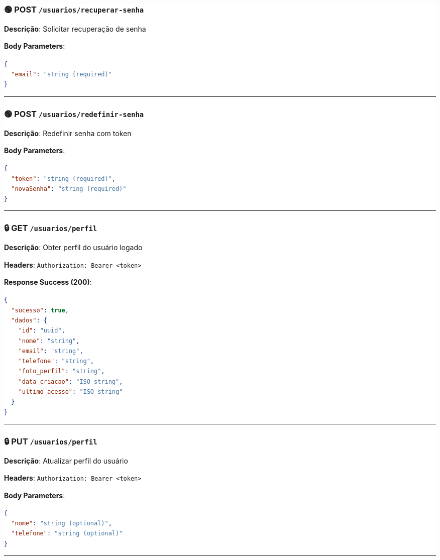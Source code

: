 
### 🟢 POST `/usuarios/recuperar-senha`
**Descrição**: Solicitar recuperação de senha

**Body Parameters**:
```json
{
  "email": "string (required)"
}
```

---

### 🟢 POST `/usuarios/redefinir-senha`
**Descrição**: Redefinir senha com token

**Body Parameters**:
```json
{
  "token": "string (required)",
  "novaSenha": "string (required)"
}
```

---

### 🔒 GET `/usuarios/perfil`
**Descrição**: Obter perfil do usuário logado

**Headers**: `Authorization: Bearer <token>`

**Response Success (200)**:
```json
{
  "sucesso": true,
  "dados": {
    "id": "uuid",
    "nome": "string",
    "email": "string",
    "telefone": "string",
    "foto_perfil": "string",
    "data_criacao": "ISO string",
    "ultimo_acesso": "ISO string"
  }
}
```

---

### 🔒 PUT `/usuarios/perfil`
**Descrição**: Atualizar perfil do usuário

**Headers**: `Authorization: Bearer <token>`

**Body Parameters**:
```json
{
  "nome": "string (optional)",
  "telefone": "string (optional)"
}
```

---